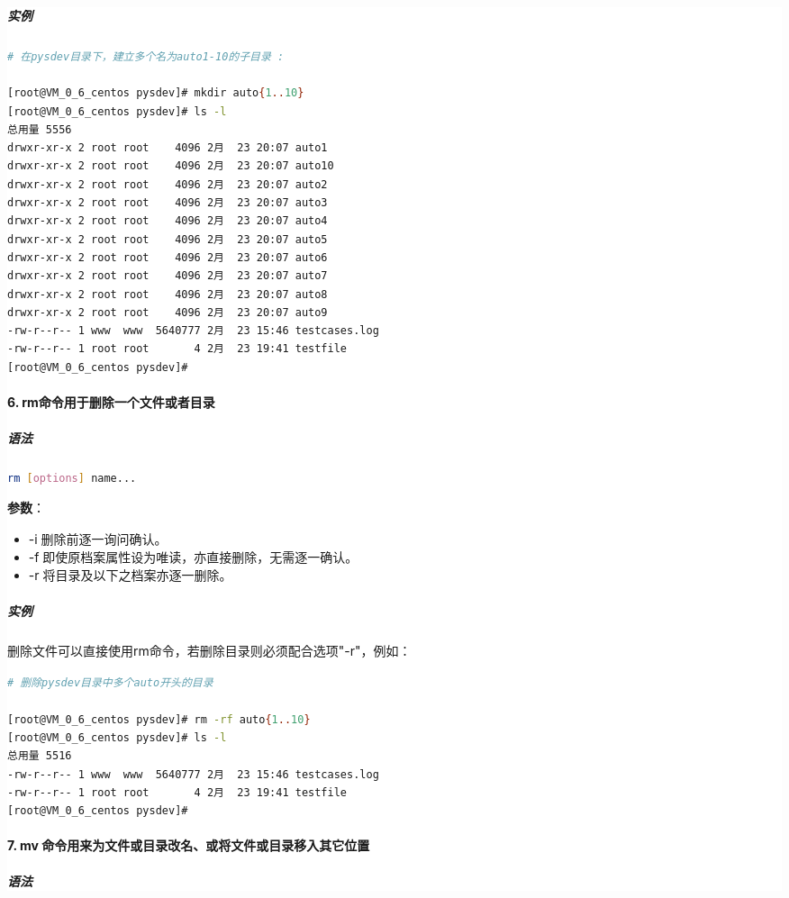 ##### 实例

```bash
# 在pysdev目录下，建立多个名为auto1-10的子目录 :

[root@VM_0_6_centos pysdev]# mkdir auto{1..10}
[root@VM_0_6_centos pysdev]# ls -l
总用量 5556
drwxr-xr-x 2 root root    4096 2月  23 20:07 auto1
drwxr-xr-x 2 root root    4096 2月  23 20:07 auto10
drwxr-xr-x 2 root root    4096 2月  23 20:07 auto2
drwxr-xr-x 2 root root    4096 2月  23 20:07 auto3
drwxr-xr-x 2 root root    4096 2月  23 20:07 auto4
drwxr-xr-x 2 root root    4096 2月  23 20:07 auto5
drwxr-xr-x 2 root root    4096 2月  23 20:07 auto6
drwxr-xr-x 2 root root    4096 2月  23 20:07 auto7
drwxr-xr-x 2 root root    4096 2月  23 20:07 auto8
drwxr-xr-x 2 root root    4096 2月  23 20:07 auto9
-rw-r--r-- 1 www  www  5640777 2月  23 15:46 testcases.log
-rw-r--r-- 1 root root       4 2月  23 19:41 testfile
[root@VM_0_6_centos pysdev]# 
```

#### 6. rm命令用于删除一个文件或者目录

##### 语法

```bash
rm [options] name...
```

**参数**：

- -i 删除前逐一询问确认。
- -f 即使原档案属性设为唯读，亦直接删除，无需逐一确认。
- -r 将目录及以下之档案亦逐一删除。

##### 实例

删除文件可以直接使用rm命令，若删除目录则必须配合选项"-r"，例如：

```bash
# 删除pysdev目录中多个auto开头的目录

[root@VM_0_6_centos pysdev]# rm -rf auto{1..10}
[root@VM_0_6_centos pysdev]# ls -l
总用量 5516
-rw-r--r-- 1 www  www  5640777 2月  23 15:46 testcases.log
-rw-r--r-- 1 root root       4 2月  23 19:41 testfile
[root@VM_0_6_centos pysdev]# 
```

#### 7. mv 命令用来为文件或目录改名、或将文件或目录移入其它位置

##### 语法
